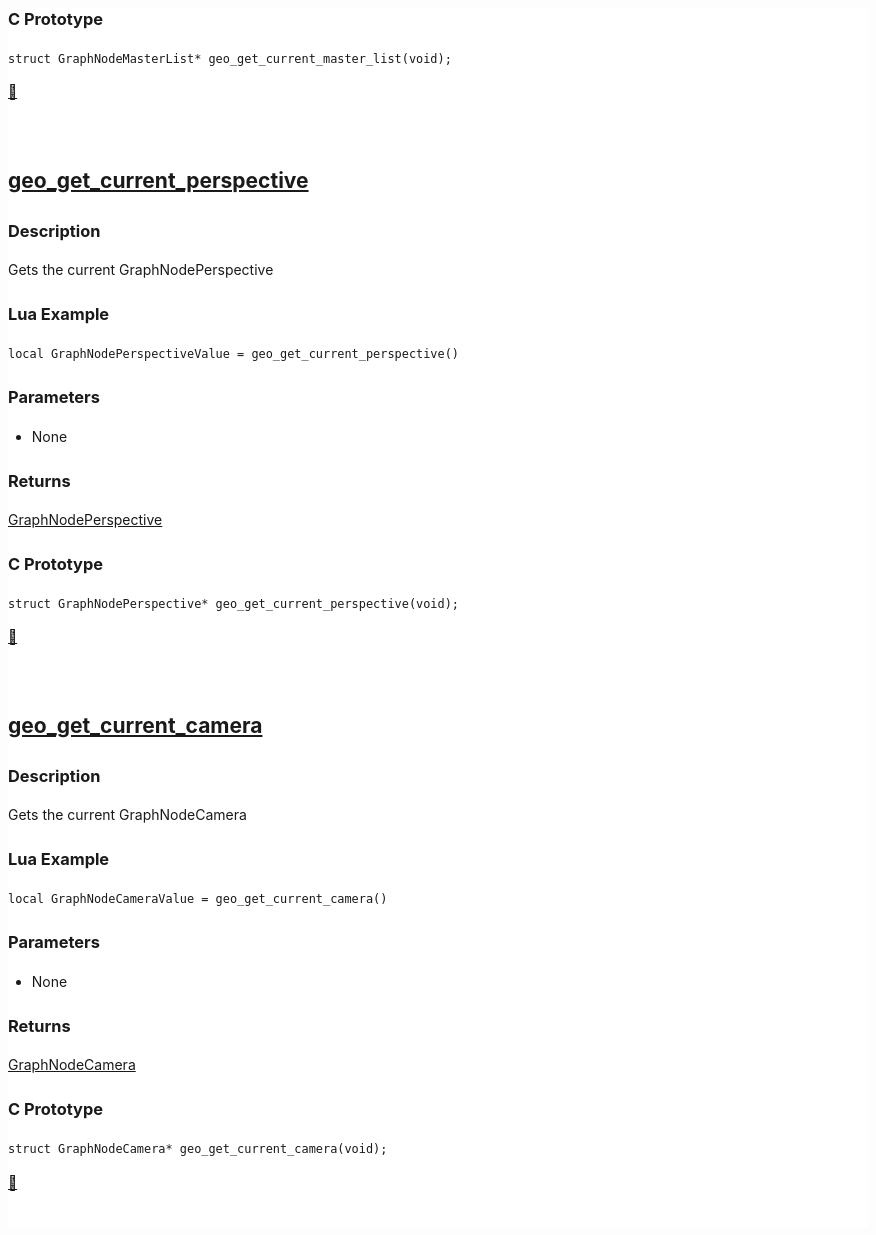 ### C Prototype
`struct GraphNodeMasterList* geo_get_current_master_list(void);`

[:arrow_up_small:](#)

<br />

## [geo_get_current_perspective](#geo_get_current_perspective)

### Description
Gets the current GraphNodePerspective

### Lua Example
`local GraphNodePerspectiveValue = geo_get_current_perspective()`

### Parameters
- None

### Returns
[GraphNodePerspective](structs.md#GraphNodePerspective)

### C Prototype
`struct GraphNodePerspective* geo_get_current_perspective(void);`

[:arrow_up_small:](#)

<br />

## [geo_get_current_camera](#geo_get_current_camera)

### Description
Gets the current GraphNodeCamera

### Lua Example
`local GraphNodeCameraValue = geo_get_current_camera()`

### Parameters
- None

### Returns
[GraphNodeCamera](structs.md#GraphNodeCamera)

### C Prototype
`struct GraphNodeCamera* geo_get_current_camera(void);`

[:arrow_up_small:](#)

<br />
